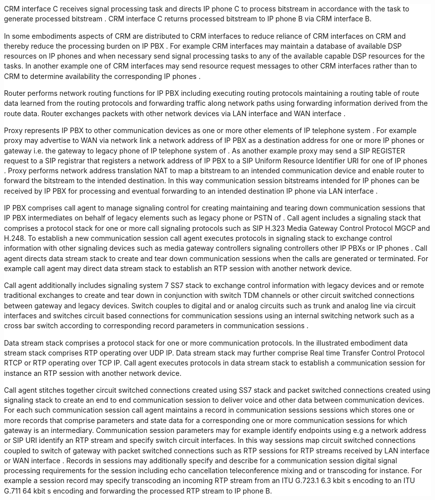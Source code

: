 CRM interface C receives signal processing task and directs IP phone C to process bitstream in accordance with the task to generate processed bitstream . CRM interface C returns processed bitstream to IP phone B via CRM interface B.

In some embodiments aspects of CRM are distributed to CRM interfaces to reduce reliance of CRM interfaces on CRM and thereby reduce the processing burden on IP PBX . For example CRM interfaces may maintain a database of available DSP resources on IP phones and when necessary send signal processing tasks to any of the available capable DSP resources for the tasks. In another example one of CRM interfaces may send resource request messages to other CRM interfaces rather than to CRM to determine availability the corresponding IP phones .

Router performs network routing functions for IP PBX including executing routing protocols maintaining a routing table of route data learned from the routing protocols and forwarding traffic along network paths using forwarding information derived from the route data. Router exchanges packets with other network devices via LAN interface and WAN interface .

Proxy represents IP PBX to other communication devices as one or more other elements of IP telephone system . For example proxy may advertise to WAN via network link a network address of IP PBX as a destination address for one or more IP phones or gateway i.e. the gateway to legacy phone of IP telephone system of . As another example proxy may send a SIP REGISTER request to a SIP registrar that registers a network address of IP PBX to a SIP Uniform Resource Identifier URI for one of IP phones . Proxy performs network address translation NAT to map a bitstream to an intended communication device and enable router to forward the bitstream to the intended destination. In this way communication session bitstreams intended for IP phones can be received by IP PBX for processing and eventual forwarding to an intended destination IP phone via LAN interface .

IP PBX comprises call agent to manage signaling control for creating maintaining and tearing down communication sessions that IP PBX intermediates on behalf of legacy elements such as legacy phone or PSTN of . Call agent includes a signaling stack that comprises a protocol stack for one or more call signaling protocols such as SIP H.323 Media Gateway Control Protocol MGCP and H.248. To establish a new communication session call agent executes protocols in signaling stack to exchange control information with other signaling devices such as media gateway controllers signaling controllers other IP PBXs or IP phones . Call agent directs data stream stack to create and tear down communication sessions when the calls are generated or terminated. For example call agent may direct data stream stack to establish an RTP session with another network device.

Call agent additionally includes signaling system 7 SS7 stack to exchange control information with legacy devices and or remote traditional exchanges to create and tear down in conjunction with switch TDM channels or other circuit switched connections between gateway and legacy devices. Switch couples to digital and or analog circuits such as trunk and analog line via circuit interfaces and switches circuit based connections for communication sessions using an internal switching network such as a cross bar switch according to corresponding record parameters in communication sessions .

Data stream stack comprises a protocol stack for one or more communication protocols. In the illustrated embodiment data stream stack comprises RTP operating over UDP IP. Data stream stack may further comprise Real time Transfer Control Protocol RTCP or RTP operating over TCP IP. Call agent executes protocols in data stream stack to establish a communication session for instance an RTP session with another network device.

Call agent stitches together circuit switched connections created using SS7 stack and packet switched connections created using signaling stack to create an end to end communication session to deliver voice and other data between communication devices. For each such communication session call agent maintains a record in communication sessions sessions which stores one or more records that comprise parameters and state data for a corresponding one or more communication sessions for which gateway is an intermediary. Communication session parameters may for example identify endpoints using e.g a network address or SIP URI identify an RTP stream and specify switch circuit interfaces. In this way sessions map circuit switched connections coupled to switch of gateway with packet switched connections such as RTP sessions for RTP streams received by LAN interface or WAN interface . Records in sessions may additionally specify and describe for a communication session digital signal processing requirements for the session including echo cancellation teleconference mixing and or transcoding for instance. For example a session record may specify transcoding an incoming RTP stream from an ITU G.723.1 6.3 kbit s encoding to an ITU G.711 64 kbit s encoding and forwarding the processed RTP stream to IP phone B.
